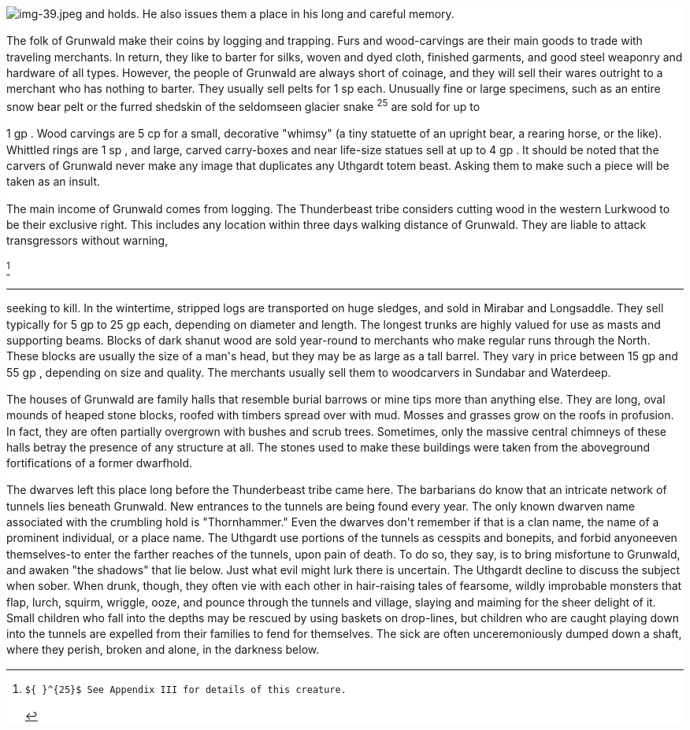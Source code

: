 
![img-39.jpeg](assets/Volo's_Guide_to_the_North_img-39.jpeg)
and holds. He also issues them a place in his long and careful memory.

The folk of Grunwald make their coins by logging and trapping. Furs and wood-carvings are their main goods to trade with traveling merchants. In return, they like to barter for silks, woven and dyed cloth, finished garments, and good steel weaponry and hardware of all types. However, the people of Grunwald are always short of coinage, and they will sell their wares outright to a merchant who has nothing to barter. They usually sell pelts for 1 sp each. Unusually fine or large specimens, such as an entire snow bear pelt or the furred shedskin of the seldomseen glacier snake ${ }^{25}$ are sold for up to

1 gp . Wood carvings are 5 cp for a small, decorative "whimsy" (a tiny statuette of an upright bear, a rearing horse, or the like). Whittled rings are 1 sp , and large, carved carry-boxes and near life-size statues sell at up to 4 gp . It should be noted that the carvers of Grunwald never make any image that duplicates any Uthgardt totem beast. Asking them to make such a piece will be taken as an insult.

The main income of Grunwald comes from logging. The Thunderbeast tribe considers cutting wood in the western Lurkwood to be their exclusive right. This includes any location within three days walking distance of Grunwald. They are liable to attack transgressors without warning,

[^0]
[^0]:    ${ }^{25}$ See Appendix III for details of this creature.

---

seeking to kill. In the wintertime, stripped logs are transported on huge sledges, and sold in Mirabar and Longsaddle. They sell typically for 5 gp to 25 gp each, depending on diameter and length. The longest trunks are highly valued for use as masts and supporting beams. Blocks of dark shanut wood are sold year-round to merchants who make regular runs through the North. These blocks are usually the size of a man's head, but they may be as large as a tall barrel. They vary in price between 15 gp and 55 gp , depending on size and quality. The merchants usually sell them to woodcarvers in Sundabar and Waterdeep.

The houses of Grunwald are family halls that resemble burial barrows or mine tips more than anything else. They are long, oval mounds of heaped stone blocks, roofed with timbers spread over with mud. Mosses and grasses grow on the roofs in profusion. In fact, they are often partially overgrown with bushes and scrub trees. Sometimes, only the massive central chimneys of these halls betray the presence of any structure at all. The stones used to make these buildings were taken from the aboveground fortifications of a former dwarfhold.

The dwarves left this place long before the Thunderbeast tribe came here. The barbarians do know that an intricate network of tunnels lies beneath Grunwald. New entrances to the tunnels are being found every year. The only known dwarven name associated with the crumbling hold is "Thornhammer." Even the dwarves
don't remember if that is a clan name, the name of a prominent individual, or a place name. The Uthgardt use portions of the tunnels as cesspits and bonepits, and forbid anyoneeven themselves-to enter the farther reaches of the tunnels, upon pain of death. To do so, they say, is to bring misfortune to Grunwald, and awaken "the shadows" that lie below. Just what evil might lurk there is uncertain. The Uthgardt decline to discuss the subject when sober. When drunk, though, they often vie with each other in hair-raising tales of fearsome, wildly improbable monsters that flap, lurch, squirm, wriggle, ooze, and pounce through the tunnels and village, slaying and maiming for the sheer delight of it. Small children who fall into the depths may be rescued by using baskets on drop-lines, but children who are caught playing down into the tunnels are expelled from their families to fend for themselves. The sick are often unceremoniously dumped down a shaft, where they perish, broken and alone, in the darkness below.


[^0]:    ${ }^{1}$ Note from Elminster: Don't believe him.
[^0]:    ${ }^{1}$ Elminster's note: Don't believe a single bejeweled word of this.
[^0]:    ${ }^{2}$ By local tradition, Secomber and Zundbridge aren't considered part of the North, so they don't appear here.
[^0]:    ${ }^{1}$ Readers looking for hard game information are directed to Appendix II of this book, wherein Elminster reveals some details of wards.
[^0]:    ${ }^{1}$ Briiathor Alougarr is an LN hm F3, and a member of Waterdeep's city guard, though he will tell people he has retired if asked outright. He is absolutely loyal to Piergeiron and an old battle-companion of Khelben "Blackstaff" Anmsun, for whom he has occasionally hidden persons or items.
[^0]:    ${ }^{3}$ According to the Old Mage, the tree does sometimes cure disease and neutralize poison, but no one knows why or if a sorceress is really buried there.
[^0]:    ${ }^{4}$ Consider them all THAC0 11 with thrown daggers ( 2 per round) while inside the Stag only. At least one of them can throw hard and fast enough to sever the wick of a falling candle before it can land in an oil pot.
[^0]:    ${ }^{5}$ The legend, Elminster insists, is true.
[^0]:    ${ }^{6}$ Elminster's Note: The villagers are correct.
[^0]:    ${ }^{8}$ Mother Gothal and Dlara will both be alerted by any entry into the vault, because it is warded. Only they bear the keys, tiny silver triangles on their anklets. Spares are hidden in their bedposts. Two helmed horrors are linked to the ward, and they will attack intruders. There is a false crown of gilt and paste set on a shelf in the vault where someone descending the shaft can't fail to see it. Touching this crown will trigger a hold person spell and ring a gong. In the shaft itself is an open niche with a false handle at the back. If the handle is touched, a row of rusty blades will snap out of the wall to impale the thief (THAC0 4, Dmg 4d4).
[^0]:    ${ }^{9}$ Elminster says these tales are true; a tribe of at least a dozen of these "wild things" still exists. Treat them as mongrelmen (detailed in MC2), although some have tentacles and other features that give them greater powers.
[^0]:    ${ }^{11}$ "To some success," according to Elminster.
[^0]:    ${ }^{12}$ Prices as given in the Player's Handbook.
[^0]:    ${ }^{13}$ A doppleganger in town is responsible for this.
[^0]:    ${ }^{16}$ Ahbhaer pretends to be a powerful person with many connections in Waterdeep and Calimport. He'll try to make you believe he's an exiled satrap or part of a secret group of magically powerful beings. In reality, he's a failed merchant who got hold of what magic he does have by killing a sleeping wizard and snatching everything valuable he could find. Ahbhaer wears a spellbattle ring (see Appendix III) and a ring of magic missiles (identical to a wand of magic missiles). When the ring's 24 remaining charges are gone, it will crumble to dust.
[^0]:    ${ }^{18}$ According to Elminster, every word of this is accurate.
[^0]:    ${ }^{19}$ Elminster says Tosker has imbibed at least one potion of longevity. The three crones, he adds, are all Tosker's wives and the dozen maids his daughters.
[^0]:    ${ }^{20}$ Conyberry can muster about 140 able-bodied F1s ( 6.8 hp each, THAC0 20), due to the labor-intensive nature of their farming. Consider them to have THACOs of 16 with bows (and, by day, slings) inside their village, where they're well practiced in hitting particular spots. When hunting outside the village, they have THACOs of 17 with the same weapons.
[^0]:    ${ }^{23}$ A Goldenfields patrol usually includes four or five priests of Chauntea (3rd to 5th level) and five or six men-atarms (F2s to F4s in chain mail and bearing lances). These stalwarts are accompanied by a dozen or more lay brothers and lay sisters (F1s in leather armor, armed with a variety of weapons). There is a $20 \%$ chance that any patrol will be accompanied by a wizard of NG or LN alignment (2nd to 5th level). This chance rises to $90 \%$ if the patrol is responding to a horn call of alarm or entering known danger.
[^0]:    ${ }^{24}$ When considering the weapons of King Gundar, his bodyguard, and the Grunwald patrol, of which there are two squads of 12 people each, any weapon is $70 \%$ likely to be treated with a glistening, translucent gray salve that causes slumber. This salve, called haedrar, is kept hidden in small jars somewhere in Grunwald and at the Thunderbeast's clan hearth at Morgur's Mound. It is not for sale. Stolen jars of the stuff have sold in Waterdeep and Calimshan for as much as 60 gp each. The salve is made only by shamans of the tribe from a secret recipe that is known to include herbs and roots found in the Lurkwood.
[^0]:    ${ }^{26}$ In Grunwald, a meat dumpling means meat of questionable origin-bear or elk when available, but more often hare, squirrel, or weasel, I'm told, all mixed with scraps from small birds and rodents, and rolled in a suet dough. The dough is made by adding two parts flour to one part suet. This is mixed by hand with enough cold water to make the mixture gluey. The finishing "touch" is a pinch of salt.
[^0]:    ${ }^{27}$ For moonglow details, see Appendix III.